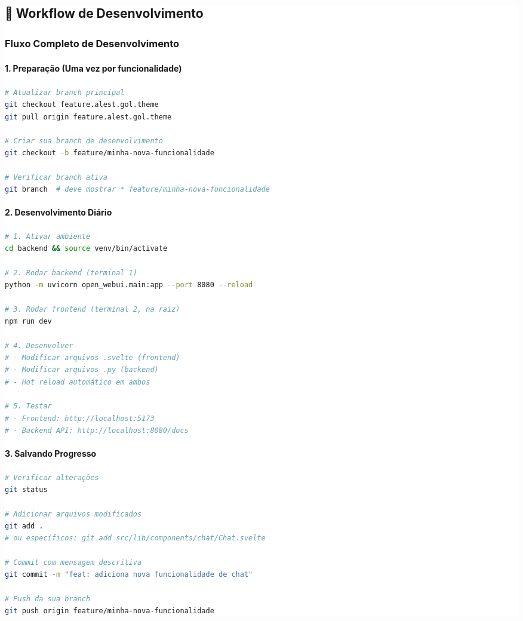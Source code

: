 
## 🔄 Workflow de Desenvolvimento

### **Fluxo Completo de Desenvolvimento**

#### **1. Preparação (Uma vez por funcionalidade)**

```bash
# Atualizar branch principal
git checkout feature.alest.gol.theme
git pull origin feature.alest.gol.theme

# Criar sua branch de desenvolvimento
git checkout -b feature/minha-nova-funcionalidade

# Verificar branch ativa
git branch  # deve mostrar * feature/minha-nova-funcionalidade
```

#### **2. Desenvolvimento Diário**

```bash
# 1. Ativar ambiente
cd backend && source venv/bin/activate

# 2. Rodar backend (terminal 1)
python -m uvicorn open_webui.main:app --port 8080 --reload

# 3. Rodar frontend (terminal 2, na raiz)
npm run dev

# 4. Desenvolver
# - Modificar arquivos .svelte (frontend)
# - Modificar arquivos .py (backend)
# - Hot reload automático em ambos

# 5. Testar
# - Frontend: http://localhost:5173
# - Backend API: http://localhost:8080/docs
```

#### **3. Salvando Progresso**

```bash
# Verificar alterações
git status

# Adicionar arquivos modificados
git add .
# ou específicos: git add src/lib/components/chat/Chat.svelte

# Commit com mensagem descritiva
git commit -m "feat: adiciona nova funcionalidade de chat"

# Push da sua branch
git push origin feature/minha-nova-funcionalidade
```

